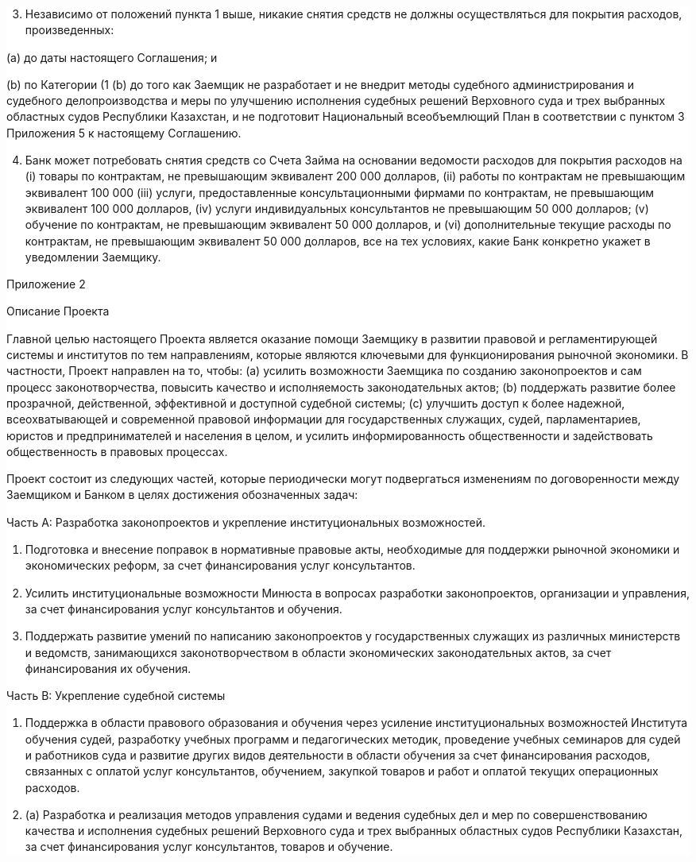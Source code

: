 3. Независимо от положений пункта 1 выше, никакие снятия средств не должны осуществляться для покрытия расходов, произведенных:

(а) до даты настоящего Соглашения; и

(b) по Категории (1 (b) до того как Заемщик не разработает и не внедрит методы судебного администрирования и судебного делопроизводства и меры по улучшению исполнения судебных решений Верховного суда и трех выбранных областных судов Республики Казахстан, и не подготовит Национальный всеобъемлющий План в соответствии с пунктом 3 Приложения 5 к настоящему Соглашению.

4. Банк может потребовать снятия средств со Счета Займа на основании ведомости расходов для покрытия расходов на (i) товары по контрактам, не превышающим эквивалент 200 000 долларов, (ii) работы по контрактам не превышающим эквивалент 100 000 (iii) услуги, предоставленные консультационными фирмами по контрактам, не превышающим эквивалент 100 000 долларов, (iv) услуги индивидуальных консультантов не превышающим 50 000 долларов; (v) обучение по контрактам, не превышающим эквивалент 50 000 долларов, и (vi) дополнительные текущие расходы по контрактам, не превышающим эквивалент 50 000 долларов, все на тех условиях, какие Банк конкретно укажет в уведомлении Заемщику.

Приложение 2

Описание Проекта

Главной целью настоящего Проекта является оказание помощи Заемщику в развитии правовой и регламентирующей системы и институтов по тем направлениям, которые являются ключевыми для функционирования рыночной экономики. В частности, Проект направлен на то, чтобы: (а) усилить возможности Заемщика по созданию законопроектов и сам процесс законотворчества, повысить качество и исполняемость законодательных актов; (b) поддержать развитие более прозрачной, действенной, эффективной и доступной судебной системы; (с) улучшить доступ к более надежной, всеохватывающей и современной правовой информации для государственных служащих, судей, парламентариев, юристов и предпринимателей и населения в целом, и усилить информированность общественности и задействовать общественность в правовых процессах.

Проект состоит из следующих частей, которые периодически могут подвергаться изменениям по договоренности между Заемщиком и Банком в целях достижения обозначенных задач:

Часть А: Разработка законопроектов и укрепление институциональных возможностей.

1. Подготовка и внесение поправок в нормативные правовые акты, необходимые для поддержки рыночной экономики и экономических реформ, за счет финансирования услуг консультантов.

2. Усилить институциональные возможности Минюста в вопросах разработки законопроектов, организации и управления, за счет финансирования услуг консультантов и обучения.

3. Поддержать развитие умений по написанию законопроектов у государственных служащих из различных министерств и ведомств, занимающихся законотворчеством в области экономических законодательных актов, за счет финансирования их обучения.

Часть В: Укрепление судебной системы

1. Поддержка в области правового образования и обучения через усиление институциональных возможностей Института обучения судей, разработку учебных программ и педагогических методик, проведение учебных семинаров для судей и работников суда и развитие других видов деятельности в области обучения за счет финансирования расходов, связанных с оплатой услуг консультантов, обучением, закупкой товаров и работ и оплатой текущих операционных расходов.

2. (а) Разработка и реализация методов управления судами и ведения судебных дел и мер по совершенствованию качества и исполнения судебных решений Верховного суда и трех выбранных областных судов Республики Казахстан, за счет финансирования услуг консультантов, товаров и обучение.
